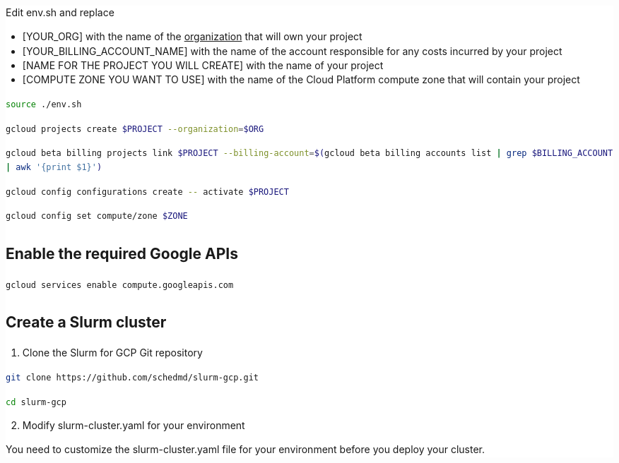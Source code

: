 Edit <walkthrough-editor-open-file filePath="community/tutorials/using-slurm-to-host-jupyter-notebooks/env.sh">env.sh</walkthrough-editor-open-file> and replace
- <walkthrough-editor-select-regex filePath="community/tutorials/using-slurm-to-host-jupyter-notebooks/env.sh" regex="\[YOUR_ORG\]">[YOUR_ORG]</walkthrough-editor-select-regex> with the name of the [organization](https://cloud.google.com/resource-manager/docs/cloud-platform-resource-hierarchy#cloud_platform_resource_hierarchy_and_iam_policy_hierarchy) that will own your project
- <walkthrough-editor-select-regex filePath="community/tutorials/using-slurm-to-host-jupyter-notebooks/env.sh" regex="\[YOUR_BILLING_ACCOUNT_NAME\]">[YOUR_BILLING_ACCOUNT_NAME]</walkthrough-editor-select-regex> with the name of the account responsible for any costs incurred by your project
- <walkthrough-editor-select-regex filePath="community/tutorials/using-slurm-to-host-jupyter-notebooks/env.sh" regex="\[NAME FOR THE PROJECT YOU WILL CREATE\]">[NAME FOR THE PROJECT YOU WILL CREATE]</walkthrough-editor-select-regex> with the name of your project
- <walkthrough-editor-select-regex filePath="community/tutorials/using-slurm-to-host-jupyter-notebooks/env.sh" regex="\[COMPUTE ZONE YOU WANT TO USE\]">[COMPUTE ZONE YOU WANT TO USE]</walkthrough-editor-select-regex> with the name of the Cloud Platform compute zone that will contain your project

```bash
source ./env.sh
```
```bash
gcloud projects create $PROJECT --organization=$ORG
```
```bash
gcloud beta billing projects link $PROJECT --billing-account=$(gcloud beta billing accounts list | grep $BILLING_ACCOUNT | awk '{print $1}')
```
```bash
gcloud config configurations create -- activate $PROJECT
```
```bash
gcloud config set compute/zone $ZONE
```

## Enable the required Google APIs
```bash
gcloud services enable compute.googleapis.com
```

## Create a Slurm cluster

1. Clone the Slurm for GCP Git repository
```bash
git clone https://github.com/schedmd/slurm-gcp.git
```
```bash
cd slurm-gcp
```

2. Modify slurm-cluster.yaml for your environment

You need to customize the <walkthrough-editor-open-file filePath="community/tutorials/using-slurm-to-host-jupyter-notebooks/slurm-gcp/slurm-cluster.yaml">slurm-cluster.yaml</walkthrough-editor-open-file> file
for your environment before you deploy your cluster.
